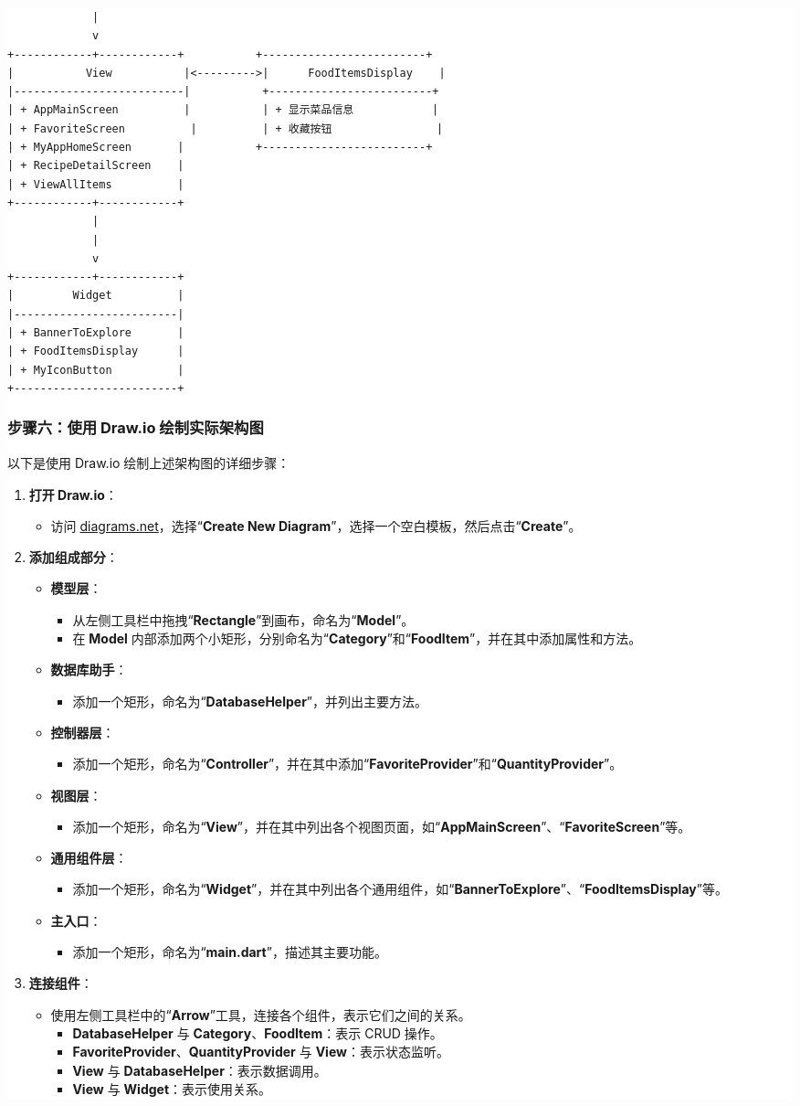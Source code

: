```
             |
             v
+------------+------------+           +-------------------------+
|           View           |<--------->|      FoodItemsDisplay    |
|--------------------------|           +-------------------------+
| + AppMainScreen          |           | + 显示菜品信息            |
| + FavoriteScreen          |          | + 收藏按钮                |
| + MyAppHomeScreen       |           +-------------------------+
| + RecipeDetailScreen    |
| + ViewAllItems          |
+------------+------------+
             |
             |
             v
+------------+------------+
|         Widget          |
|-------------------------|
| + BannerToExplore       |
| + FoodItemsDisplay      |
| + MyIconButton          |
+-------------------------+
```

### 步骤六：使用 Draw.io 绘制实际架构图

以下是使用 Draw.io 绘制上述架构图的详细步骤：

1. **打开 Draw.io**：
   - 访问 [diagrams.net](https://app.diagrams.net/)，选择“**Create New Diagram**”，选择一个空白模板，然后点击“**Create**”。

2. **添加组成部分**：
   - **模型层**：
     - 从左侧工具栏中拖拽“**Rectangle**”到画布，命名为“**Model**”。
     - 在 **Model** 内部添加两个小矩形，分别命名为“**Category**”和“**FoodItem**”，并在其中添加属性和方法。
   
   - **数据库助手**：
     - 添加一个矩形，命名为“**DatabaseHelper**”，并列出主要方法。
   
   - **控制器层**：
     - 添加一个矩形，命名为“**Controller**”，并在其中添加“**FavoriteProvider**”和“**QuantityProvider**”。
   
   - **视图层**：
     - 添加一个矩形，命名为“**View**”，并在其中列出各个视图页面，如“**AppMainScreen**”、“**FavoriteScreen**”等。
   
   - **通用组件层**：
     - 添加一个矩形，命名为“**Widget**”，并在其中列出各个通用组件，如“**BannerToExplore**”、“**FoodItemsDisplay**”等。
   
   - **主入口**：
     - 添加一个矩形，命名为“**main.dart**”，描述其主要功能。

3. **连接组件**：
   - 使用左侧工具栏中的“**Arrow**”工具，连接各个组件，表示它们之间的关系。
     - **DatabaseHelper** 与 **Category**、**FoodItem**：表示 CRUD 操作。
     - **FavoriteProvider**、**QuantityProvider** 与 **View**：表示状态监听。
     - **View** 与 **DatabaseHelper**：表示数据调用。
     - **View** 与 **Widget**：表示使用关系。
